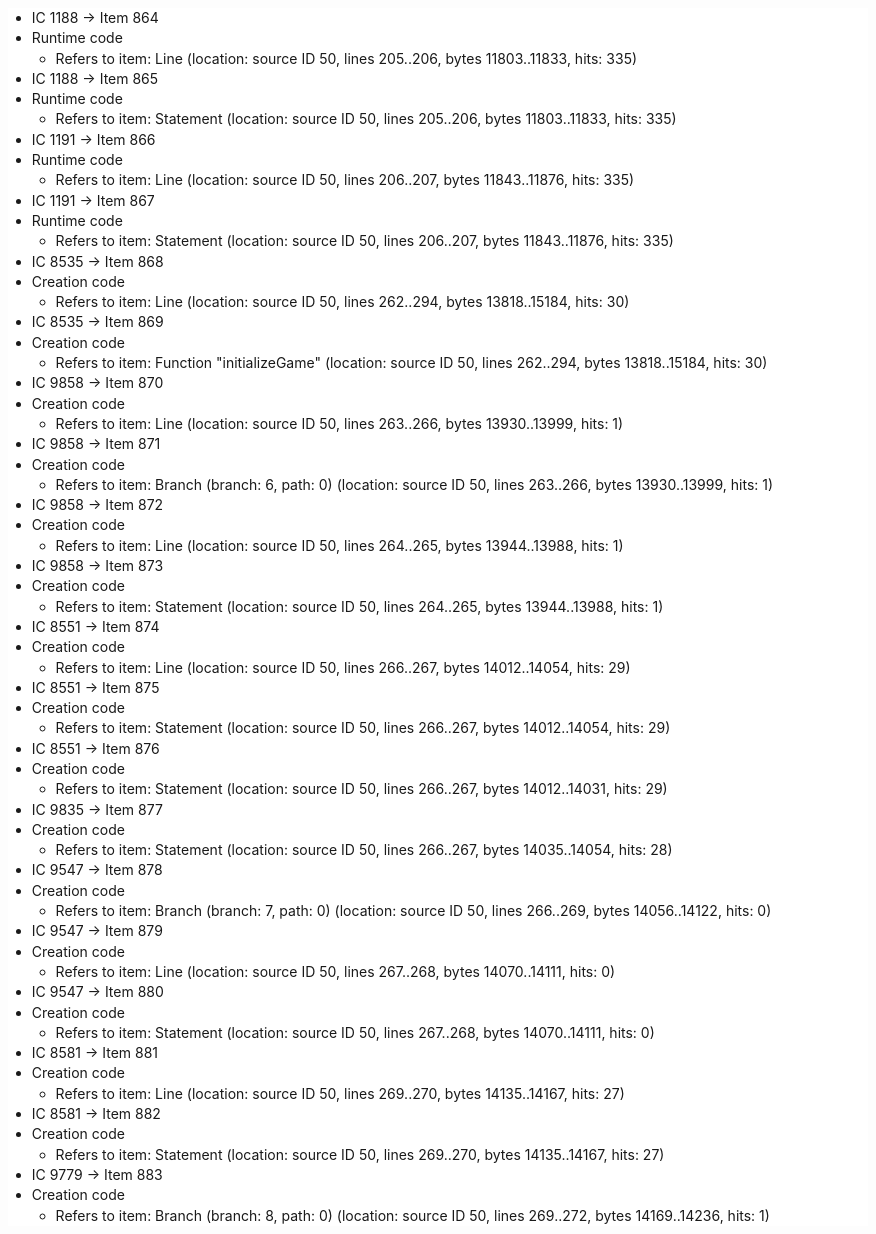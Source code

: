 - IC 1188 -> Item 864
- Runtime code
  - Refers to item: Line (location: source ID 50, lines 205..206, bytes 11803..11833, hits: 335)
- IC 1188 -> Item 865
- Runtime code
  - Refers to item: Statement (location: source ID 50, lines 205..206, bytes 11803..11833, hits: 335)
- IC 1191 -> Item 866
- Runtime code
  - Refers to item: Line (location: source ID 50, lines 206..207, bytes 11843..11876, hits: 335)
- IC 1191 -> Item 867
- Runtime code
  - Refers to item: Statement (location: source ID 50, lines 206..207, bytes 11843..11876, hits: 335)
- IC 8535 -> Item 868
- Creation code
  - Refers to item: Line (location: source ID 50, lines 262..294, bytes 13818..15184, hits: 30)
- IC 8535 -> Item 869
- Creation code
  - Refers to item: Function "initializeGame" (location: source ID 50, lines 262..294, bytes 13818..15184, hits: 30)
- IC 9858 -> Item 870
- Creation code
  - Refers to item: Line (location: source ID 50, lines 263..266, bytes 13930..13999, hits: 1)
- IC 9858 -> Item 871
- Creation code
  - Refers to item: Branch (branch: 6, path: 0) (location: source ID 50, lines 263..266, bytes 13930..13999, hits: 1)
- IC 9858 -> Item 872
- Creation code
  - Refers to item: Line (location: source ID 50, lines 264..265, bytes 13944..13988, hits: 1)
- IC 9858 -> Item 873
- Creation code
  - Refers to item: Statement (location: source ID 50, lines 264..265, bytes 13944..13988, hits: 1)
- IC 8551 -> Item 874
- Creation code
  - Refers to item: Line (location: source ID 50, lines 266..267, bytes 14012..14054, hits: 29)
- IC 8551 -> Item 875
- Creation code
  - Refers to item: Statement (location: source ID 50, lines 266..267, bytes 14012..14054, hits: 29)
- IC 8551 -> Item 876
- Creation code
  - Refers to item: Statement (location: source ID 50, lines 266..267, bytes 14012..14031, hits: 29)
- IC 9835 -> Item 877
- Creation code
  - Refers to item: Statement (location: source ID 50, lines 266..267, bytes 14035..14054, hits: 28)
- IC 9547 -> Item 878
- Creation code
  - Refers to item: Branch (branch: 7, path: 0) (location: source ID 50, lines 266..269, bytes 14056..14122, hits: 0)
- IC 9547 -> Item 879
- Creation code
  - Refers to item: Line (location: source ID 50, lines 267..268, bytes 14070..14111, hits: 0)
- IC 9547 -> Item 880
- Creation code
  - Refers to item: Statement (location: source ID 50, lines 267..268, bytes 14070..14111, hits: 0)
- IC 8581 -> Item 881
- Creation code
  - Refers to item: Line (location: source ID 50, lines 269..270, bytes 14135..14167, hits: 27)
- IC 8581 -> Item 882
- Creation code
  - Refers to item: Statement (location: source ID 50, lines 269..270, bytes 14135..14167, hits: 27)
- IC 9779 -> Item 883
- Creation code
  - Refers to item: Branch (branch: 8, path: 0) (location: source ID 50, lines 269..272, bytes 14169..14236, hits: 1)